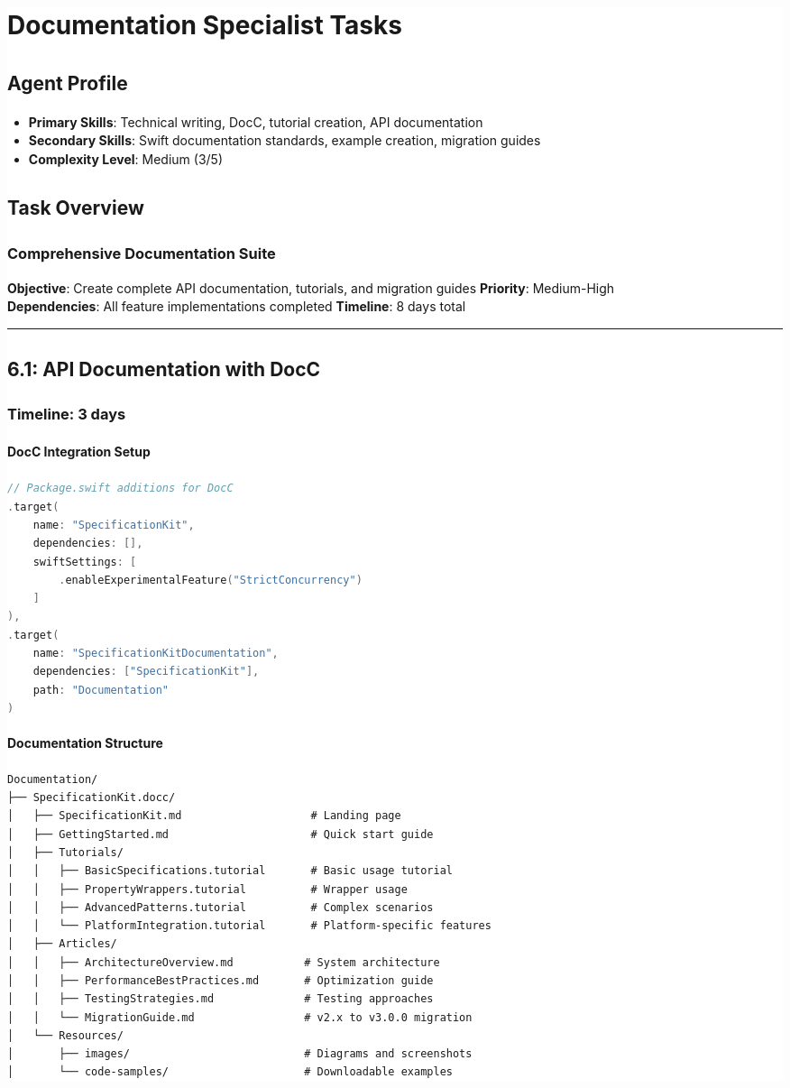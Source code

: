 # Documentation Specialist Tasks

## Agent Profile
- **Primary Skills**: Technical writing, DocC, tutorial creation, API documentation
- **Secondary Skills**: Swift documentation standards, example creation, migration guides
- **Complexity Level**: Medium (3/5)

## Task Overview

### Comprehensive Documentation Suite
**Objective**: Create complete API documentation, tutorials, and migration guides
**Priority**: Medium-High  
**Dependencies**: All feature implementations completed
**Timeline**: 8 days total

---

## 6.1: API Documentation with DocC

### Timeline: 3 days

#### DocC Integration Setup
```swift
// Package.swift additions for DocC
.target(
    name: "SpecificationKit",
    dependencies: [],
    swiftSettings: [
        .enableExperimentalFeature("StrictConcurrency")
    ]
),
.target(
    name: "SpecificationKitDocumentation",
    dependencies: ["SpecificationKit"],
    path: "Documentation"
)
```

#### Documentation Structure
```
Documentation/
├── SpecificationKit.docc/
│   ├── SpecificationKit.md                    # Landing page
│   ├── GettingStarted.md                      # Quick start guide
│   ├── Tutorials/
│   │   ├── BasicSpecifications.tutorial       # Basic usage tutorial
│   │   ├── PropertyWrappers.tutorial          # Wrapper usage
│   │   ├── AdvancedPatterns.tutorial          # Complex scenarios
│   │   └── PlatformIntegration.tutorial       # Platform-specific features
│   ├── Articles/
│   │   ├── ArchitectureOverview.md           # System architecture
│   │   ├── PerformanceBestPractices.md       # Optimization guide
│   │   ├── TestingStrategies.md              # Testing approaches
│   │   └── MigrationGuide.md                 # v2.x to v3.0.0 migration
│   └── Resources/
│       ├── images/                           # Diagrams and screenshots
│       └── code-samples/                     # Downloadable examples
```
